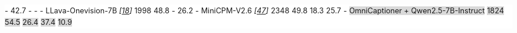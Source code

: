 <th class="ltx_td ltx_align_center ltx_th ltx_th_row" id="S4.T1.7.1.15.15.2"><span class="ltx_text" id="S4.T1.7.1.15.15.2.1" style="font-size:90%;">-</span></th>
<td class="ltx_td ltx_align_center" id="S4.T1.7.1.15.15.3"><span class="ltx_text" id="S4.T1.7.1.15.15.3.1" style="font-size:90%;">42.7</span></td>
<td class="ltx_td ltx_align_center" id="S4.T1.7.1.15.15.4"><span class="ltx_text" id="S4.T1.7.1.15.15.4.1" style="font-size:90%;">-</span></td>
<td class="ltx_td ltx_align_center" id="S4.T1.7.1.15.15.5"><span class="ltx_text" id="S4.T1.7.1.15.15.5.1" style="font-size:90%;">-</span></td>
<td class="ltx_td ltx_align_center" id="S4.T1.7.1.15.15.6"><span class="ltx_text" id="S4.T1.7.1.15.15.6.1" style="font-size:90%;">-</span></td>
</tr>
<tr class="ltx_tr" id="S4.T1.7.1.16.16">
<th class="ltx_td ltx_align_left ltx_th ltx_th_row" id="S4.T1.7.1.16.16.1">
<span class="ltx_text" id="S4.T1.7.1.16.16.1.1" style="font-size:90%;">LLava-Onevision-7B </span><cite class="ltx_cite ltx_citemacro_cite"><span class="ltx_text" id="S4.T1.7.1.16.16.1.2.1" style="font-size:90%;">[</span><a class="ltx_ref" href="https://arxiv.org/html/2504.07089v1#bib.bib18" title=""><span class="ltx_text" style="font-size:90%;">18</span></a><span class="ltx_text" id="S4.T1.7.1.16.16.1.3.2" style="font-size:90%;">]</span></cite>
</th>
<th class="ltx_td ltx_align_center ltx_th ltx_th_row" id="S4.T1.7.1.16.16.2"><span class="ltx_text" id="S4.T1.7.1.16.16.2.1" style="font-size:90%;">1998</span></th>
<td class="ltx_td ltx_align_center" id="S4.T1.7.1.16.16.3"><span class="ltx_text" id="S4.T1.7.1.16.16.3.1" style="font-size:90%;">48.8</span></td>
<td class="ltx_td ltx_align_center" id="S4.T1.7.1.16.16.4"><span class="ltx_text" id="S4.T1.7.1.16.16.4.1" style="font-size:90%;">-</span></td>
<td class="ltx_td ltx_align_center" id="S4.T1.7.1.16.16.5"><span class="ltx_text" id="S4.T1.7.1.16.16.5.1" style="font-size:90%;">26.2</span></td>
<td class="ltx_td ltx_align_center" id="S4.T1.7.1.16.16.6"><span class="ltx_text" id="S4.T1.7.1.16.16.6.1" style="font-size:90%;">-</span></td>
</tr>
<tr class="ltx_tr" id="S4.T1.7.1.17.17">
<th class="ltx_td ltx_align_left ltx_th ltx_th_row" id="S4.T1.7.1.17.17.1">
<span class="ltx_text" id="S4.T1.7.1.17.17.1.1" style="font-size:90%;">MiniCPM-V2.6 </span><cite class="ltx_cite ltx_citemacro_cite"><span class="ltx_text" id="S4.T1.7.1.17.17.1.2.1" style="font-size:90%;">[</span><a class="ltx_ref" href="https://arxiv.org/html/2504.07089v1#bib.bib47" title=""><span class="ltx_text" style="font-size:90%;">47</span></a><span class="ltx_text" id="S4.T1.7.1.17.17.1.3.2" style="font-size:90%;">]</span></cite>
</th>
<th class="ltx_td ltx_align_center ltx_th ltx_th_row" id="S4.T1.7.1.17.17.2"><span class="ltx_text ltx_font_bold" id="S4.T1.7.1.17.17.2.1" style="font-size:90%;">2348</span></th>
<td class="ltx_td ltx_align_center" id="S4.T1.7.1.17.17.3"><span class="ltx_text" id="S4.T1.7.1.17.17.3.1" style="font-size:90%;">49.8</span></td>
<td class="ltx_td ltx_align_center" id="S4.T1.7.1.17.17.4"><span class="ltx_text" id="S4.T1.7.1.17.17.4.1" style="font-size:90%;">18.3</span></td>
<td class="ltx_td ltx_align_center" id="S4.T1.7.1.17.17.5"><span class="ltx_text" id="S4.T1.7.1.17.17.5.1" style="font-size:90%;">25.7</span></td>
<td class="ltx_td ltx_align_center" id="S4.T1.7.1.17.17.6"><span class="ltx_text" id="S4.T1.7.1.17.17.6.1" style="font-size:90%;">-</span></td>
</tr>
<tr class="ltx_tr" id="S4.T1.7.1.18.18" style="background-color:#D9D9D9;">
<th class="ltx_td ltx_align_left ltx_th ltx_th_row" id="S4.T1.7.1.18.18.1"><span class="ltx_text ltx_font_smallcaps" id="S4.T1.7.1.18.18.1.1" style="font-size:90%;background-color:#D9D9D9;">OmniCaptioner<span class="ltx_text ltx_font_upright" id="S4.T1.7.1.18.18.1.1.1"> + Qwen2.5-7B-Instruct</span></span></th>
<th class="ltx_td ltx_align_center ltx_th ltx_th_row" id="S4.T1.7.1.18.18.2"><span class="ltx_text" id="S4.T1.7.1.18.18.2.1" style="font-size:90%;background-color:#D9D9D9;">1824</span></th>
<td class="ltx_td ltx_align_center" id="S4.T1.7.1.18.18.3"><span class="ltx_text ltx_font_bold" id="S4.T1.7.1.18.18.3.1" style="font-size:90%;background-color:#D9D9D9;">54.5</span></td>
<td class="ltx_td ltx_align_center" id="S4.T1.7.1.18.18.4"><span class="ltx_text" id="S4.T1.7.1.18.18.4.1" style="font-size:90%;background-color:#D9D9D9;">26.4</span></td>
<td class="ltx_td ltx_align_center" id="S4.T1.7.1.18.18.5"><span class="ltx_text" id="S4.T1.7.1.18.18.5.1" style="font-size:90%;background-color:#D9D9D9;">37.4</span></td>
<td class="ltx_td ltx_align_center" id="S4.T1.7.1.18.18.6"><span class="ltx_text ltx_font_bold" id="S4.T1.7.1.18.18.6.1" style="font-size:90%;background-color:#D9D9D9;">10.9</span></td>